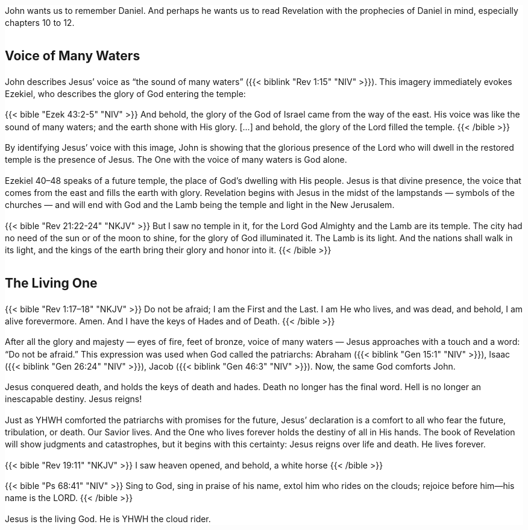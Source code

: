 John wants us to remember Daniel. And perhaps he wants us to read Revelation with the prophecies of Daniel in mind, especially chapters 10 to 12.

## Voice of Many Waters

John describes Jesus’ voice as “the sound of many waters” ({{< biblink "Rev 1:15" "NIV" >}}). This imagery immediately evokes Ezekiel, who describes the glory of God entering the temple:

{{< bible "Ezek 43:2-5" "NIV" >}}
And behold, the glory of the God of Israel came from the way of the east. His voice was like the sound of many waters; and the earth shone with His glory. [...] and behold, the glory of the Lord filled the temple.
{{< /bible >}}

By identifying Jesus’ voice with this image, John is showing that the glorious presence of the Lord who will dwell in the restored temple is the presence of Jesus. The One with the voice of many waters is God alone.

Ezekiel 40–48 speaks of a future temple, the place of God’s dwelling with His people. Jesus is that divine presence, the voice that comes from the east and fills the earth with glory. Revelation begins with Jesus in the midst of the lampstands — symbols of the churches — and will end with God and the Lamb being the temple and light in the New Jerusalem.

{{< bible "Rev 21:22-24" "NKJV" >}}
But I saw no temple in it, for the Lord God Almighty and the Lamb are its temple. The city had no need of the sun or of the moon to shine, for the glory of God illuminated it. The Lamb is its light. And the nations shall walk in its light, and the kings of the earth bring their glory and honor into it.
{{< /bible >}}

## The Living One

{{< bible "Rev 1:17–18" "NKJV" >}}
Do not be afraid; I am the First and the Last. I am He who lives, and was dead, and behold, I am alive forevermore. Amen. And I have the keys of Hades and of Death.
{{< /bible >}}

After all the glory and majesty — eyes of fire, feet of bronze, voice of many waters — Jesus approaches with a touch and a word: “Do not be afraid.” This expression was used when God called the patriarchs: Abraham ({{< biblink "Gen 15:1" "NIV" >}}), Isaac ({{< biblink "Gen 26:24" "NIV" >}}), Jacob ({{< biblink "Gen 46:3" "NIV" >}}). Now, the same God comforts John.

Jesus conquered death, and holds the keys of death and hades. Death no longer has the final word. Hell is no longer an inescapable destiny. Jesus reigns!

Just as YHWH comforted the patriarchs with promises for the future, Jesus’ declaration is a comfort to all who fear the future, tribulation, or death. Our Savior lives. And the One who lives forever holds the destiny of all in His hands. The book of Revelation will show judgments and catastrophes, but it begins with this certainty: Jesus reigns over life and death. He lives forever.

{{< bible "Rev 19:11" "NKJV" >}}
I saw heaven opened, and behold, a white horse
{{< /bible >}}

{{< bible "Ps 68:41" "NIV" >}}
Sing to God, sing in praise of his name,
    extol him who rides on the clouds;
    rejoice before him—his name is the LORD.
{{< /bible >}}

Jesus is the living God. He is YHWH the cloud rider.

[^1]: Most translations render "λόγους τῆς προφητείας" as "words OF THIS prophecy." However, given that Revelation is saturated with references to the [Old Testament](/2025/01/whats-the-point-of-the-old-testament/), it seems legitimate to also suppose that John might mean that those who read and hear the prophecies are blessed.
[^2]: Though there is no consensus about what Hadad-Rimmon refers to, one possibility, supported by Jerome’s testimony, is that it is a town near Megiddo, where King Josiah was struck by an arrow.